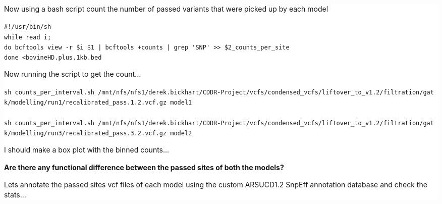 Now using a bash script count the number of passed variants that were picked up by each model 

	#!/usr/bin/sh
	while read i; 
	do bcftools view -r $i $1 | bcftools +counts | grep 'SNP' >> $2_counts_per_site
	done <bovineHD.plus.1kb.bed

Now running the script to get the count...

	sh counts_per_interval.sh /mnt/nfs/nfs1/derek.bickhart/CDDR-Project/vcfs/condensed_vcfs/liftover_to_v1.2/filtration/gatk/modelling/run1/recalibrated_pass.1.2.vcf.gz model1

	sh counts_per_interval.sh /mnt/nfs/nfs1/derek.bickhart/CDDR-Project/vcfs/condensed_vcfs/liftover_to_v1.2/filtration/gatk/modelling/run3/recalibrated_pass.3.2.vcf.gz model2

I should make a box plot with the binned counts... 

**Are there any functional difference between the passed sites of both the models?**

Lets annotate the passed sites vcf files of each model using the custom ARSUCD1.2 SnpEff annotation database and check the stats...





